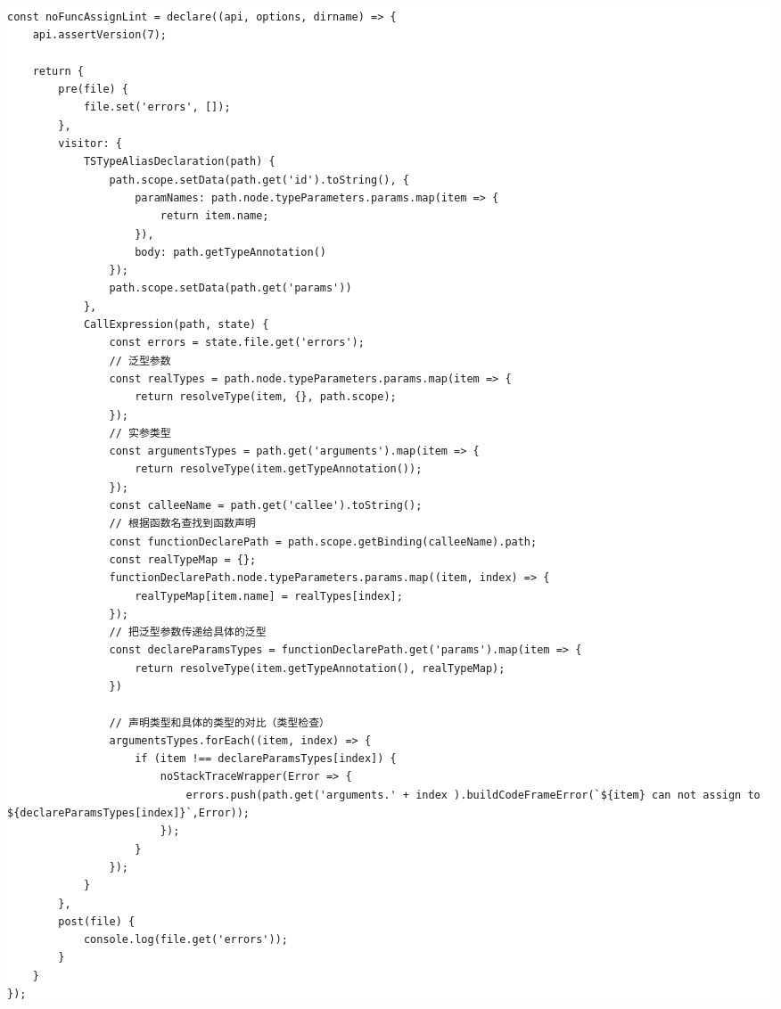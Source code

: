     const noFuncAssignLint = declare((api, options, dirname) => {
        api.assertVersion(7);
    
        return {
            pre(file) {
                file.set('errors', []);
            },
            visitor: {
                TSTypeAliasDeclaration(path) {
                    path.scope.setData(path.get('id').toString(), {
                        paramNames: path.node.typeParameters.params.map(item => {
                            return item.name;
                        }),
                        body: path.getTypeAnnotation()
                    });
                    path.scope.setData(path.get('params'))
                },
                CallExpression(path, state) {
                    const errors = state.file.get('errors');
                    // 泛型参数
                    const realTypes = path.node.typeParameters.params.map(item => {
                        return resolveType(item, {}, path.scope);
                    });
                    // 实参类型
                    const argumentsTypes = path.get('arguments').map(item => {
                        return resolveType(item.getTypeAnnotation());
                    });
                    const calleeName = path.get('callee').toString();
                    // 根据函数名查找到函数声明
                    const functionDeclarePath = path.scope.getBinding(calleeName).path;
                    const realTypeMap = {};
                    functionDeclarePath.node.typeParameters.params.map((item, index) => {
                        realTypeMap[item.name] = realTypes[index];
                    });
                    // 把泛型参数传递给具体的泛型
                    const declareParamsTypes = functionDeclarePath.get('params').map(item => {
                        return resolveType(item.getTypeAnnotation(), realTypeMap);
                    })
    
                    // 声明类型和具体的类型的对比（类型检查）
                    argumentsTypes.forEach((item, index) => {
                        if (item !== declareParamsTypes[index]) {
                            noStackTraceWrapper(Error => {
                                errors.push(path.get('arguments.' + index ).buildCodeFrameError(`${item} can not assign to ${declareParamsTypes[index]}`,Error));
                            });
                        }
                    });
                }
            },
            post(file) {
                console.log(file.get('errors'));
            }
        }
    });
    